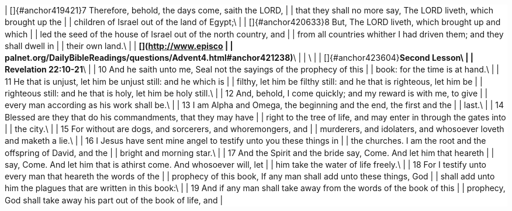 | []{#anchor419421}7 Therefore, behold, the days come, saith the LORD,  |
| that they shall no more say, The LORD liveth, which brought up the    |
| children of Israel out of the land of Egypt;\                         |
| []{#anchor420633}8 But, The LORD liveth, which brought up and which   |
| led the seed of the house of Israel out of the north country, and     |
| from all countries whither I had driven them; and they shall dwell in |
| their own land.\                                                      |
| **[](http://www.episco                                                |
| palnet.org/DailyBibleReadings/questions/Advent4.html#anchor421238)**\ |
| \                                                                     |
| []{#anchor423604}**Second Lesson\                                     |
| Revelation 22:10-21**\                                                |
| 10 And he saith unto me, Seal not the sayings of the prophecy of this |
| book: for the time is at hand.\                                       |
| 11 He that is unjust, let him be unjust still: and he which is        |
| filthy, let him be filthy still: and he that is righteous, let him be |
| righteous still: and he that is holy, let him be holy still.\         |
| 12 And, behold, I come quickly; and my reward is with me, to give     |
| every man according as his work shall be.\                            |
| 13 I am Alpha and Omega, the beginning and the end, the first and the |
| last.\                                                                |
| 14 Blessed are they that do his commandments, that they may have      |
| right to the tree of life, and may enter in through the gates into    |
| the city.\                                                            |
| 15 For without are dogs, and sorcerers, and whoremongers, and         |
| murderers, and idolaters, and whosoever loveth and maketh a lie.\     |
| 16 I Jesus have sent mine angel to testify unto you these things in   |
| the churches. I am the root and the offspring of David, and the       |
| bright and morning star.\                                             |
| 17 And the Spirit and the bride say, Come. And let him that heareth   |
| say, Come. And let him that is athirst come. And whosoever will, let  |
| him take the water of life freely.\                                   |
| 18 For I testify unto every man that heareth the words of the         |
| prophecy of this book, If any man shall add unto these things, God    |
| shall add unto him the plagues that are written in this book:\        |
| 19 And if any man shall take away from the words of the book of this  |
| prophecy, God shall take away his part out of the book of life, and   |